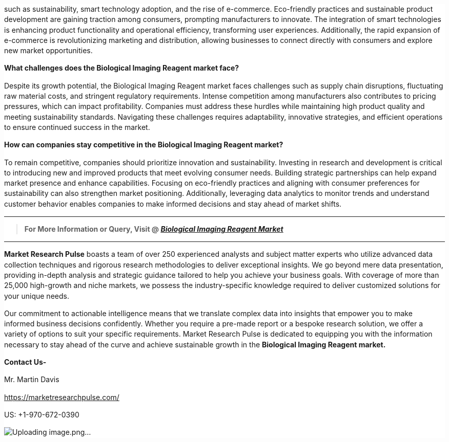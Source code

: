 such as sustainability, smart technology adoption, and the rise of e-commerce. Eco-friendly practices and sustainable product development are gaining traction among consumers, prompting manufacturers to innovate. The integration of smart technologies is enhancing product functionality and operational efficiency, transforming user experiences. Additionally, the rapid expansion of e-commerce is revolutionizing marketing and distribution, allowing businesses to connect directly with consumers and explore new market opportunities.</p><p><strong>What challenges does the Biological Imaging Reagent market face?</strong></p><p>Despite its growth potential, the Biological Imaging Reagent market faces challenges such as supply chain disruptions, fluctuating raw material costs, and stringent regulatory requirements. Intense competition among manufacturers also contributes to pricing pressures, which can impact profitability. Companies must address these hurdles while maintaining high product quality and meeting sustainability standards. Navigating these challenges requires adaptability, innovative strategies, and efficient operations to ensure continued success in the market.</p><p><strong>How can companies stay competitive in the Biological Imaging Reagent market?</strong></p><p>To remain competitive, companies should prioritize innovation and sustainability. Investing in research and development is critical to introducing new and improved products that meet evolving consumer needs. Building strategic partnerships can help expand market presence and enhance capabilities. Focusing on eco-friendly practices and aligning with consumer preferences for sustainability can also strengthen market positioning. Additionally, leveraging data analytics to monitor trends and understand customer behavior enables companies to make informed decisions and stay ahead of market shifts.</p><hr /><blockquote><p><strong>For More Information or Query, Visit @&nbsp;<em><a href="https://marketresearchpulse.com/report/112359/biological-imaging-reagent-market?utm_source=Linkedin&utm_medium=021">Biological Imaging Reagent Market</a></em></strong></p></blockquote><hr /><p><strong>Market Research Pulse</strong> boasts a team of over 250 experienced analysts and subject matter experts who utilize advanced data collection techniques and rigorous research methodologies to deliver exceptional insights. We go beyond mere data presentation, providing in-depth analysis and strategic guidance tailored to help you achieve your business goals. With coverage of more than 25,000 high-growth and niche markets, we possess the industry-specific knowledge required to deliver customized solutions for your unique needs.</p><p>Our commitment to actionable intelligence means that we translate complex data into insights that empower you to make informed business decisions confidently. Whether you require a pre-made report or a bespoke research solution, we offer a variety of options to suit your specific requirements. Market Research Pulse is dedicated to equipping you with the information necessary to stay ahead of the curve and achieve sustainable growth in the <strong>Biological Imaging Reagent market.</strong></p><p><strong>Contact Us-</strong></p><p>Mr. Martin Davis</p><p>https://marketresearchpulse.com/</p><p>US: +1-970-672-0390</p>
![Uploading image.png…]()
